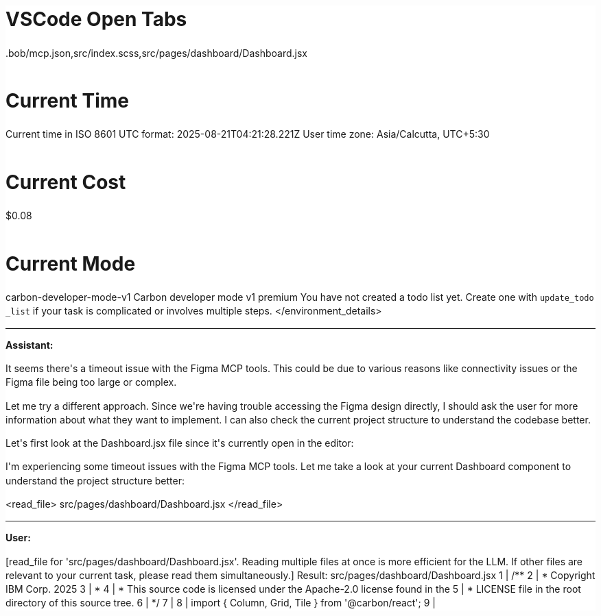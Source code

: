# VSCode Open Tabs
.bob/mcp.json,src/index.scss,src/pages/dashboard/Dashboard.jsx

# Current Time
Current time in ISO 8601 UTC format: 2025-08-21T04:21:28.221Z
User time zone: Asia/Calcutta, UTC+5:30

# Current Cost
$0.08

# Current Mode
<slug>carbon-developer-mode-v1</slug>
<name>Carbon developer mode v1</name>
<model>premium</model>
You have not created a todo list yet. Create one with `update_todo_list` if your task is complicated or involves multiple steps.
</environment_details>

---

**Assistant:**

<thinking>
It seems there's a timeout issue with the Figma MCP tools. This could be due to various reasons like connectivity issues or the Figma file being too large or complex.

Let me try a different approach. Since we're having trouble accessing the Figma design directly, I should ask the user for more information about what they want to implement. I can also check the current project structure to understand the codebase better.

Let's first look at the Dashboard.jsx file since it's currently open in the editor:
</thinking>

I'm experiencing some timeout issues with the Figma MCP tools. Let me take a look at your current Dashboard component to understand the project structure better:

<read_file>
<args>
  <file>
    <path>src/pages/dashboard/Dashboard.jsx</path>
  </file>
</args>
</read_file>

---

**User:**

[read_file for 'src/pages/dashboard/Dashboard.jsx'. Reading multiple files at once is more efficient for the LLM. If other files are relevant to your current task, please read them simultaneously.] Result:
<files>
<file><path>src/pages/dashboard/Dashboard.jsx</path>
<content lines="1-57">
 1 | /**
 2 |  * Copyright IBM Corp. 2025
 3 |  *
 4 |  * This source code is licensed under the Apache-2.0 license found in the
 5 |  * LICENSE file in the root directory of this source tree.
 6 |  */
 7 | 
 8 | import { Column, Grid, Tile } from '@carbon/react';
 9 | 